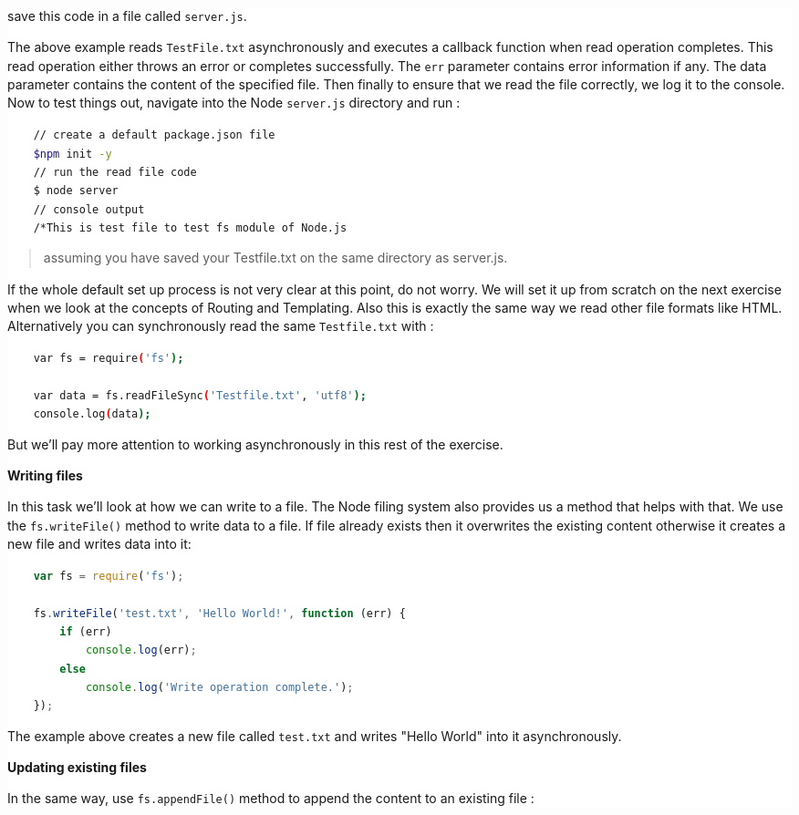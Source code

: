 save this code in a file called `server.js`.

The above example reads `TestFile.txt` asynchronously and executes a callback function when read operation completes. This read operation either throws an error or completes successfully. The `err` parameter contains error information if any. The data parameter contains the content of the specified file. Then finally to ensure that we read the file correctly, we log it to the console. Now to test things out, navigate into the Node `server.js` directory and run : 

```bash
    // create a default package.json file
    $npm init -y
    // run the read file code
    $ node server
    // console output
    /*This is test file to test fs module of Node.js
```


> assuming you have saved your Testfile.txt on the same directory as server.js.

If the whole default set up process is not very clear at this point, do not worry. We will set it up from scratch on the next exercise when we look at the concepts of Routing and Templating.
Also this is exactly the same way we read other file formats like HTML. Alternatively you can synchronously read the same `Testfile.txt` with :

```bash
    var fs = require('fs');
    
    var data = fs.readFileSync('Testfile.txt', 'utf8');
    console.log(data); 
```

But we’ll pay more attention to working asynchronously in this rest of the exercise.

**Writing files**

In this task we’ll look at how we can write to a file. The Node filing system also provides us a method that helps with that. We use the `fs.writeFile()` method to write data to a file. If file already exists then it overwrites the existing content otherwise it creates a new file and writes data into it:

```javascript
    var fs = require('fs');
    
    fs.writeFile('test.txt', 'Hello World!', function (err) { 
        if (err)
            console.log(err);
        else
            console.log('Write operation complete.');
    });
```

The example above creates a new file called `test.txt` and writes "Hello World" into it asynchronously. 

**Updating existing files**

In the same way, use `fs.appendFile()` method to append the content to an existing file :
